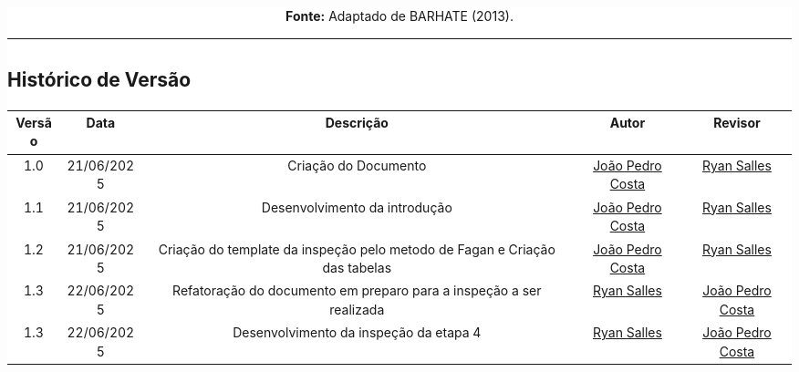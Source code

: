 <center>
    <b>Fonte:</b> Adaptado de BARHATE (2013).</a>
</center>

---

## Histórico de Versão

| Versão |    Data    | Descrição  |   Autor  |  Revisor  |
| :----: | :--------: | :---------:| :-------:| :-------: |
|  1.0   | 21/06/2025 | Criação do Documento                                                             | [João Pedro Costa](https://github.com/johnaopedro) | [Ryan Salles](https://github.com/RA-Salles)        |
|  1.1   | 21/06/2025 | Desenvolvimento da introdução                                                    | [João Pedro Costa](https://github.com/johnaopedro) | [Ryan Salles](https://github.com/RA-Salles)        |
|  1.2   | 21/06/2025 | Criação do template da inspeção pelo metodo de Fagan e Criação das tabelas       | [João Pedro Costa](https://github.com/johnaopedro) | [Ryan Salles](https://github.com/RA-Salles)        |
|  1.3   | 22/06/2025 | Refatoração do documento em preparo para a inspeção a ser realizada              | [Ryan Salles](https://github.com/RA-Salles)        | [João Pedro Costa](https://github.com/johnaopedro) |
|  1.3   | 22/06/2025 | Desenvolvimento da inspeção da etapa 4                                           | [Ryan Salles](https://github.com/RA-Salles)        | [João Pedro Costa](https://github.com/johnaopedro) |